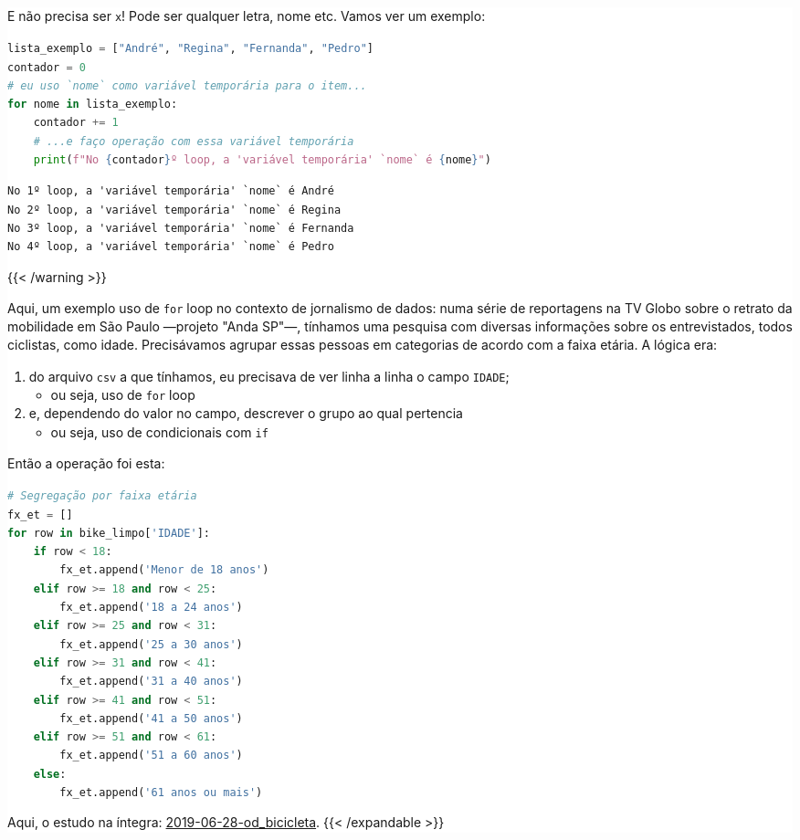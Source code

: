 E não precisa ser `x`! Pode ser qualquer letra, nome etc. Vamos ver um exemplo:

```py
lista_exemplo = ["André", "Regina", "Fernanda", "Pedro"]
contador = 0
# eu uso `nome` como variável temporária para o item...
for nome in lista_exemplo: 
    contador += 1
    # ...e faço operação com essa variável temporária
    print(f"No {contador}º loop, a 'variável temporária' `nome` é {nome}")
```
```textfile
No 1º loop, a 'variável temporária' `nome` é André
No 2º loop, a 'variável temporária' `nome` é Regina
No 3º loop, a 'variável temporária' `nome` é Fernanda
No 4º loop, a 'variável temporária' `nome` é Pedro
```
{{< /warning >}}

Aqui, um exemplo uso de `for` loop no contexto de jornalismo de dados: numa série de reportagens na TV Globo sobre o retrato da mobilidade em São Paulo &mdash;projeto "Anda SP"&mdash;, tínhamos uma pesquisa com diversas informações sobre os entrevistados, todos ciclistas, como idade. Precisávamos agrupar essas pessoas em categorias de acordo com a faixa etária. A lógica era:

1. do arquivo `csv` a que tínhamos, eu precisava de ver linha a linha o campo `IDADE`;
   - ou seja, uso de `for` loop
2. e, dependendo do valor no campo, descrever o grupo ao qual pertencia
   - ou seja, uso de condicionais com `if`

Então a operação foi esta:

```py
# Segregação por faixa etária
fx_et = []
for row in bike_limpo['IDADE']:
    if row < 18:
        fx_et.append('Menor de 18 anos')
    elif row >= 18 and row < 25:
        fx_et.append('18 a 24 anos')
    elif row >= 25 and row < 31:
        fx_et.append('25 a 30 anos')
    elif row >= 31 and row < 41:
        fx_et.append('31 a 40 anos')
    elif row >= 41 and row < 51:
        fx_et.append('41 a 50 anos')
    elif row >= 51 and row < 61:
        fx_et.append('51 a 60 anos')
    else:
        fx_et.append('61 anos ou mais')
```

Aqui, o estudo na íntegra: [2019-06-28-od_bicicleta](https://github.com/rodolfo-viana/ddj_stuff/blob/main/ipynb/2019-06-28-od_bicicleta.ipynb).
{{< /expandable >}}
